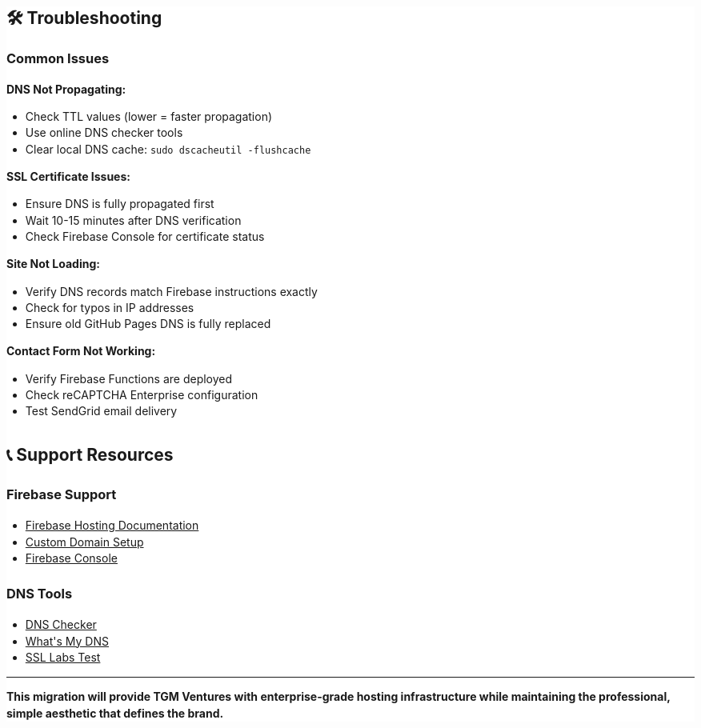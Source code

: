 ## 🛠️ **Troubleshooting**

### **Common Issues**

**DNS Not Propagating:**
- Check TTL values (lower = faster propagation)
- Use online DNS checker tools
- Clear local DNS cache: `sudo dscacheutil -flushcache`

**SSL Certificate Issues:**
- Ensure DNS is fully propagated first
- Wait 10-15 minutes after DNS verification
- Check Firebase Console for certificate status

**Site Not Loading:**
- Verify DNS records match Firebase instructions exactly
- Check for typos in IP addresses
- Ensure old GitHub Pages DNS is fully replaced

**Contact Form Not Working:**
- Verify Firebase Functions are deployed
- Check reCAPTCHA Enterprise configuration
- Test SendGrid email delivery

## 📞 **Support Resources**

### **Firebase Support**
- [Firebase Hosting Documentation](https://firebase.google.com/docs/hosting)
- [Custom Domain Setup](https://firebase.google.com/docs/hosting/custom-domain)
- [Firebase Console](https://console.firebase.google.com/project/tgm-ventures-site)

### **DNS Tools**
- [DNS Checker](https://dnschecker.org/)
- [What's My DNS](https://www.whatsmydns.net/)
- [SSL Labs Test](https://www.ssllabs.com/ssltest/)

---

**This migration will provide TGM Ventures with enterprise-grade hosting infrastructure while maintaining the professional, simple aesthetic that defines the brand.**
